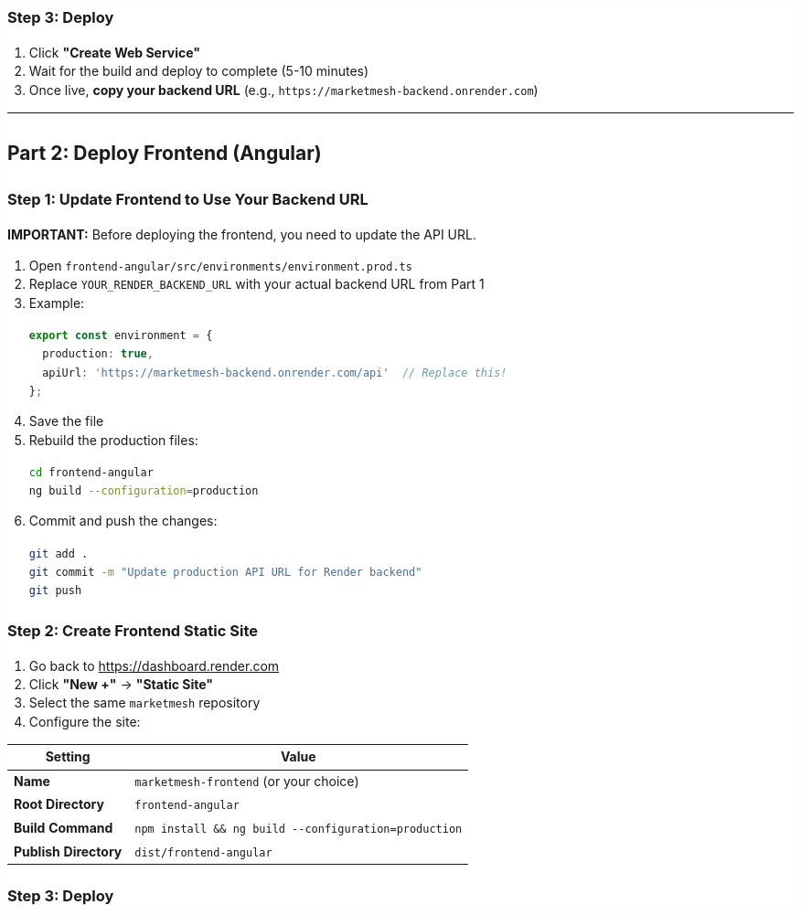 ### Step 3: Deploy

1. Click **"Create Web Service"**
2. Wait for the build and deploy to complete (5-10 minutes)
3. Once live, **copy your backend URL** (e.g., `https://marketmesh-backend.onrender.com`)

---

## Part 2: Deploy Frontend (Angular)

### Step 1: Update Frontend to Use Your Backend URL

**IMPORTANT:** Before deploying the frontend, you need to update the API URL.

1. Open `frontend-angular/src/environments/environment.prod.ts`
2. Replace `YOUR_RENDER_BACKEND_URL` with your actual backend URL from Part 1
3. Example:
   ```typescript
   export const environment = {
     production: true,
     apiUrl: 'https://marketmesh-backend.onrender.com/api'  // Replace this!
   };
   ```
4. Save the file
5. Rebuild the production files:
   ```bash
   cd frontend-angular
   ng build --configuration=production
   ```
6. Commit and push the changes:
   ```bash
   git add .
   git commit -m "Update production API URL for Render backend"
   git push
   ```

### Step 2: Create Frontend Static Site

1. Go back to https://dashboard.render.com
2. Click **"New +"** → **"Static Site"**
3. Select the same `marketmesh` repository
4. Configure the site:

| Setting | Value |
|---------|-------|
| **Name** | `marketmesh-frontend` (or your choice) |
| **Root Directory** | `frontend-angular` |
| **Build Command** | `npm install && ng build --configuration=production` |
| **Publish Directory** | `dist/frontend-angular` |

### Step 3: Deploy

